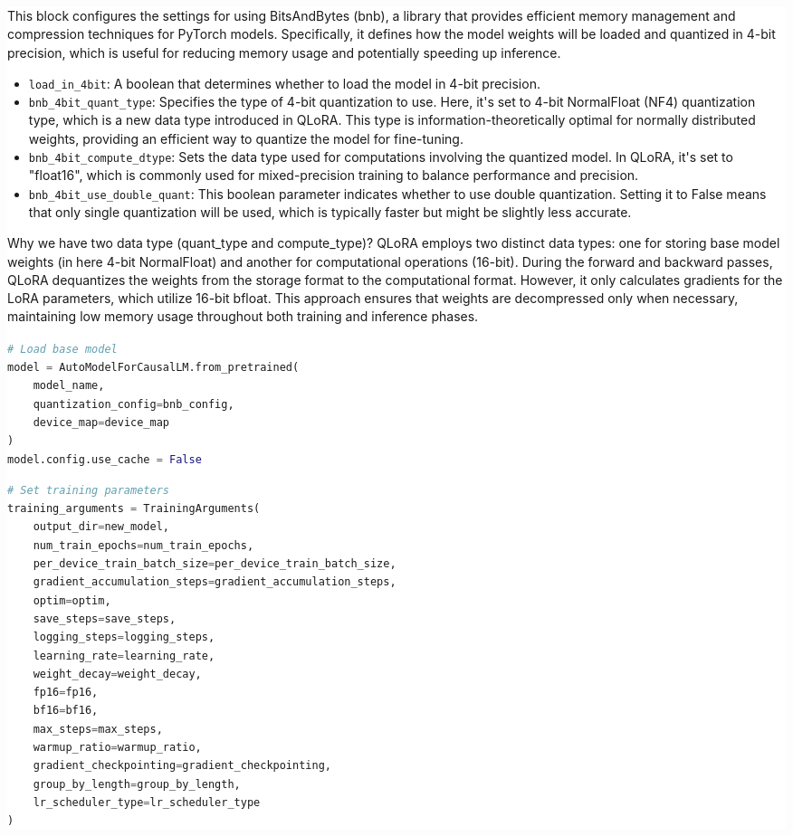 This block configures the settings for using BitsAndBytes (bnb), a library that provides efficient memory management and compression techniques for PyTorch models. Specifically, it defines how the model weights will be loaded and quantized in 4-bit precision, which is useful for reducing memory usage and potentially speeding up inference.

- `load_in_4bit`: A boolean that determines whether to load the model in 4-bit precision.
- `bnb_4bit_quant_type`: Specifies the type of 4-bit quantization to use. Here, it's set to 4-bit NormalFloat (NF4) quantization type, which is a new data type introduced in QLoRA. This type is information-theoretically optimal for normally distributed weights, providing an efficient way to quantize the model for fine-tuning.
- `bnb_4bit_compute_dtype`: Sets the data type used for computations involving the quantized model. In QLoRA, it's set to "float16", which is commonly used for mixed-precision training to balance performance and precision.
- `bnb_4bit_use_double_quant`: This boolean parameter indicates whether to use double quantization. Setting it to False means that only single quantization will be used, which is typically faster but might be slightly less accurate.

Why we have two data type (quant_type and compute_type)? 
QLoRA employs two distinct data types: one for storing base model weights (in here 4-bit NormalFloat) and another for computational operations (16-bit). During the forward and backward passes, QLoRA dequantizes the weights from the storage format to the computational format. However, it only calculates gradients for the LoRA parameters, which utilize 16-bit bfloat. This approach ensures that weights are decompressed only when necessary, maintaining low memory usage throughout both training and inference phases.



```python
# Load base model
model = AutoModelForCausalLM.from_pretrained(
    model_name,
    quantization_config=bnb_config,
    device_map=device_map
)
model.config.use_cache = False
```


```python
# Set training parameters
training_arguments = TrainingArguments(
    output_dir=new_model,
    num_train_epochs=num_train_epochs,
    per_device_train_batch_size=per_device_train_batch_size,
    gradient_accumulation_steps=gradient_accumulation_steps,
    optim=optim,
    save_steps=save_steps,
    logging_steps=logging_steps,
    learning_rate=learning_rate,
    weight_decay=weight_decay,
    fp16=fp16,
    bf16=bf16,
    max_steps=max_steps,
    warmup_ratio=warmup_ratio,
    gradient_checkpointing=gradient_checkpointing,
    group_by_length=group_by_length,
    lr_scheduler_type=lr_scheduler_type
)
```
